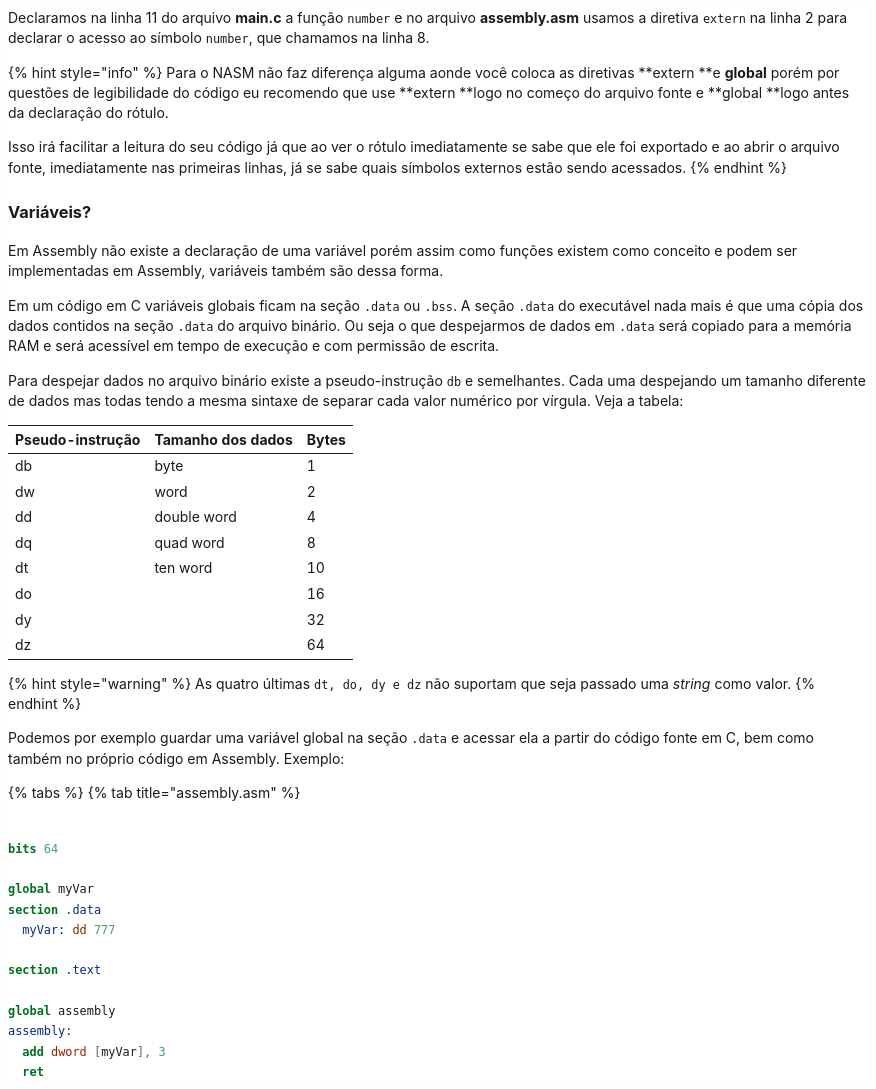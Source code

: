 Declaramos na linha 11 do arquivo **main.c** a função `number` e no arquivo **assembly.asm** usamos a diretiva `extern` na linha 2 para declarar o acesso ao símbolo `number`, que chamamos na linha 8.

{% hint style="info" %}
Para o NASM não faz diferença alguma aonde você coloca as diretivas **extern **e **global** porém por questões de legibilidade do código eu recomendo que use **extern **logo no começo do arquivo fonte e **global **logo antes da declaração do rótulo.

Isso irá facilitar a leitura do seu código já que ao ver o rótulo imediatamente se sabe que ele foi exportado e ao abrir o arquivo fonte, imediatamente nas primeiras linhas, já se sabe quais símbolos externos estão sendo acessados.
{% endhint %}

### Variáveis?

Em Assembly não existe a declaração de uma variável porém assim como funções existem como conceito e podem ser implementadas em Assembly, variáveis também são dessa forma.

Em um código em C variáveis globais ficam na seção `.data` ou `.bss`. A seção `.data` do executável nada mais é que uma cópia dos dados contidos na seção `.data` do arquivo binário. Ou seja o que despejarmos de dados em `.data` será copiado para a memória RAM e será acessível em tempo de execução e com permissão de escrita.

Para despejar dados no arquivo binário existe a pseudo-instrução `db` e semelhantes. Cada uma despejando um tamanho diferente de dados mas todas tendo a mesma sintaxe de separar cada valor numérico por vírgula. Veja a tabela:

| Pseudo-instrução | Tamanho dos dados | Bytes |
| ---------------- | ----------------- | ----- |
| db               | byte              | 1     |
| dw               | word              | 2     |
| dd               | double word       | 4     |
| dq               | quad word         | 8     |
| dt               | ten word          | 10    |
| do               |                   | 16    |
| dy               |                   | 32    |
| dz               |                   | 64    |

{% hint style="warning" %}
As quatro últimas `dt, do, dy e dz` não suportam que seja passado uma _string_ como valor.
{% endhint %}

Podemos por exemplo guardar uma variável global na seção `.data` e acessar ela a partir do código fonte em C, bem como também no próprio código em Assembly. Exemplo:

{% tabs %}
{% tab title="assembly.asm" %}
```nasm

bits 64

global myVar
section .data
  myVar: dd 777

section .text

global assembly
assembly:
  add dword [myVar], 3
  ret
```
